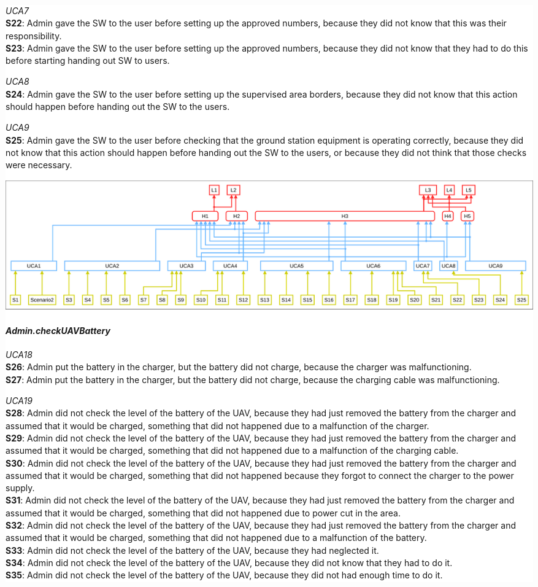 _UCA7_  
**S22**: Admin gave the SW to the user before setting up the approved numbers, because they did not know that this was their responsibility.  
**S23**: Admin gave the SW to the user before setting up the approved numbers, because they did not know that they had to do this before starting handing out SW to users.  

_UCA8_  
**S24**: Admin gave the SW to the user before setting up the supervised area borders, because they did not know that this action should happen before handing out the SW to the users.  

_UCA9_  
**S25**: Admin gave the SW to the user before checking that the ground station equipment is operating correctly, because they did not know that this action should happen before handing out the SW to the users, or because they did not think that those checks were necessary.  


<img src="./images/scenarios/Admin-sw.svg" width="1130.840735721588">

<br>

#### _Admin.checkUAVBattery_

_UCA18_  
**S26**: Admin put the battery in the charger, but the battery did not charge, because the charger was malfunctioning.  
**S27**: Admin put the battery in the charger, but the battery did not charge, because the charging cable was malfunctioning.  

_UCA19_  
**S28**: Admin did not check the level of the battery of the UAV, because they had just removed the battery from the charger and assumed that it would be charged, something that did not happened due to a malfunction of the charger.  
**S29**: Admin did not check the level of the battery of the UAV, because they had just removed the battery from the charger and assumed that it would be charged, something that did not happened due to a malfunction of the charging cable.  
**S30**: Admin did not check the level of the battery of the UAV, because they had just removed the battery from the charger and assumed that it would be charged, something that did not happened because they forgot to connect the charger to the power supply.  
**S31**: Admin did not check the level of the battery of the UAV, because they had just removed the battery from the charger and assumed that it would be charged, something that did not happened due to power cut in the area.  
**S32**: Admin did not check the level of the battery of the UAV, because they had just removed the battery from the charger and assumed that it would be charged, something that did not happened due to a malfunction of the battery.  
**S33**: Admin did not check the level of the battery of the UAV, because they had neglected it.  
**S34**: Admin did not check the level of the battery of the UAV, because they did not know that they had to do it.  
**S35**: Admin did not check the level of the battery of the UAV, because they did not had enough time to do it.  
